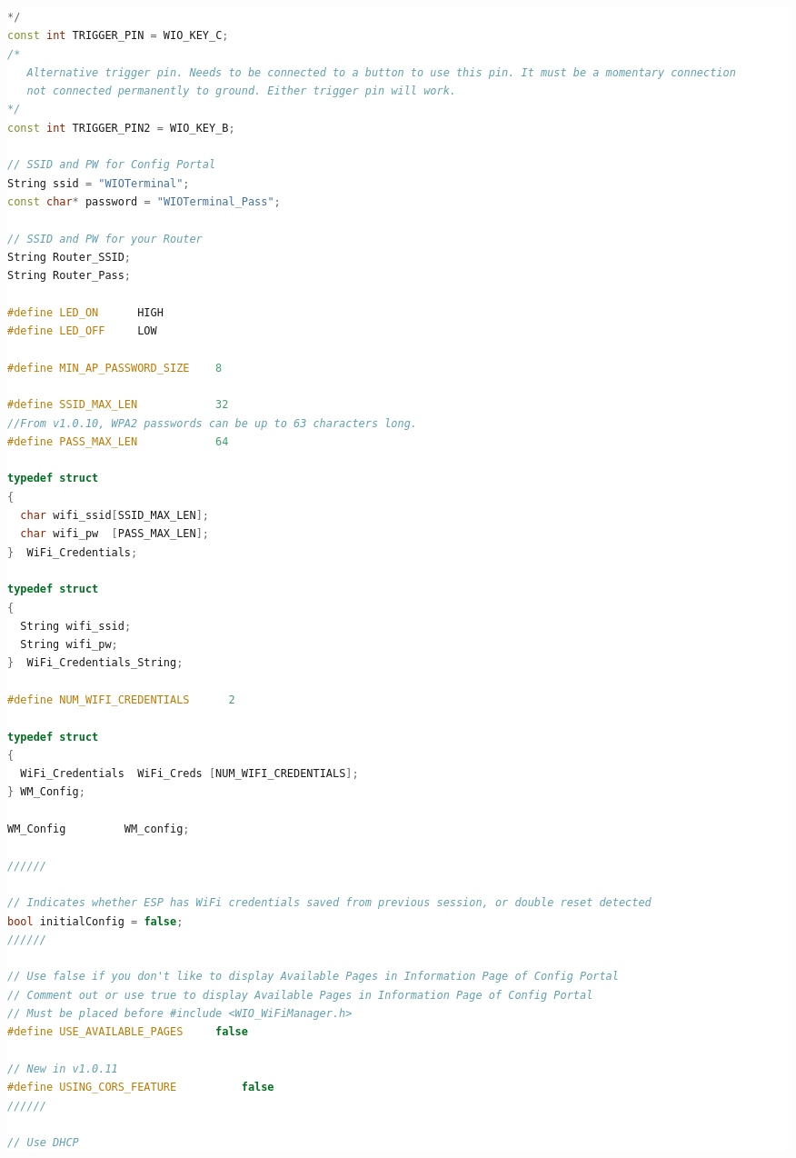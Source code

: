 ```cpp
*/
const int TRIGGER_PIN = WIO_KEY_C;
/*
   Alternative trigger pin. Needs to be connected to a button to use this pin. It must be a momentary connection
   not connected permanently to ground. Either trigger pin will work.
*/
const int TRIGGER_PIN2 = WIO_KEY_B;

// SSID and PW for Config Portal
String ssid = "WIOTerminal";
const char* password = "WIOTerminal_Pass";

// SSID and PW for your Router
String Router_SSID;
String Router_Pass;

#define LED_ON      HIGH
#define LED_OFF     LOW

#define MIN_AP_PASSWORD_SIZE    8

#define SSID_MAX_LEN            32
//From v1.0.10, WPA2 passwords can be up to 63 characters long.
#define PASS_MAX_LEN            64

typedef struct
{
  char wifi_ssid[SSID_MAX_LEN];
  char wifi_pw  [PASS_MAX_LEN];
}  WiFi_Credentials;

typedef struct
{
  String wifi_ssid;
  String wifi_pw;
}  WiFi_Credentials_String;

#define NUM_WIFI_CREDENTIALS      2

typedef struct
{
  WiFi_Credentials  WiFi_Creds [NUM_WIFI_CREDENTIALS];
} WM_Config;

WM_Config         WM_config;

//////

// Indicates whether ESP has WiFi credentials saved from previous session, or double reset detected
bool initialConfig = false;
//////

// Use false if you don't like to display Available Pages in Information Page of Config Portal
// Comment out or use true to display Available Pages in Information Page of Config Portal
// Must be placed before #include <WIO_WiFiManager.h>
#define USE_AVAILABLE_PAGES     false

// New in v1.0.11
#define USING_CORS_FEATURE          false
//////

// Use DHCP
```